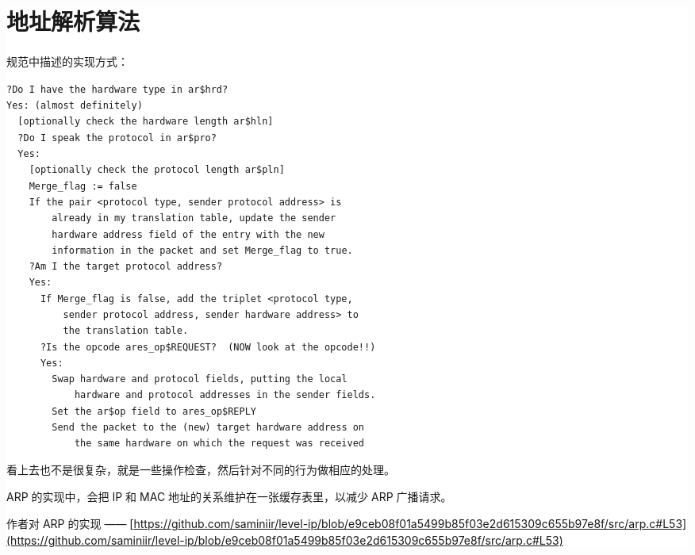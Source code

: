 # 地址解析算法
规范中描述的实现方式：

```
?Do I have the hardware type in ar$hrd?
Yes: (almost definitely)
  [optionally check the hardware length ar$hln]
  ?Do I speak the protocol in ar$pro?
  Yes:
    [optionally check the protocol length ar$pln]
    Merge_flag := false
    If the pair <protocol type, sender protocol address> is
        already in my translation table, update the sender
        hardware address field of the entry with the new
        information in the packet and set Merge_flag to true.
    ?Am I the target protocol address?
    Yes:
      If Merge_flag is false, add the triplet <protocol type,
          sender protocol address, sender hardware address> to
          the translation table.
      ?Is the opcode ares_op$REQUEST?  (NOW look at the opcode!!)
      Yes:
        Swap hardware and protocol fields, putting the local
            hardware and protocol addresses in the sender fields.
        Set the ar$op field to ares_op$REPLY
        Send the packet to the (new) target hardware address on
            the same hardware on which the request was received

```

看上去也不是很复杂，就是一些操作检查，然后针对不同的行为做相应的处理。

ARP 的实现中，会把 IP 和 MAC 地址的关系维护在一张缓存表里，以减少 ARP 广播请求。

作者对 ARP 的实现 —— [https://github.com/saminiir/level-ip/blob/e9ceb08f01a5499b85f03e2d615309c655b97e8f/src/arp.c#L53](https://github.com/saminiir/level-ip/blob/e9ceb08f01a5499b85f03e2d615309c655b97e8f/src/arp.c#L53)
